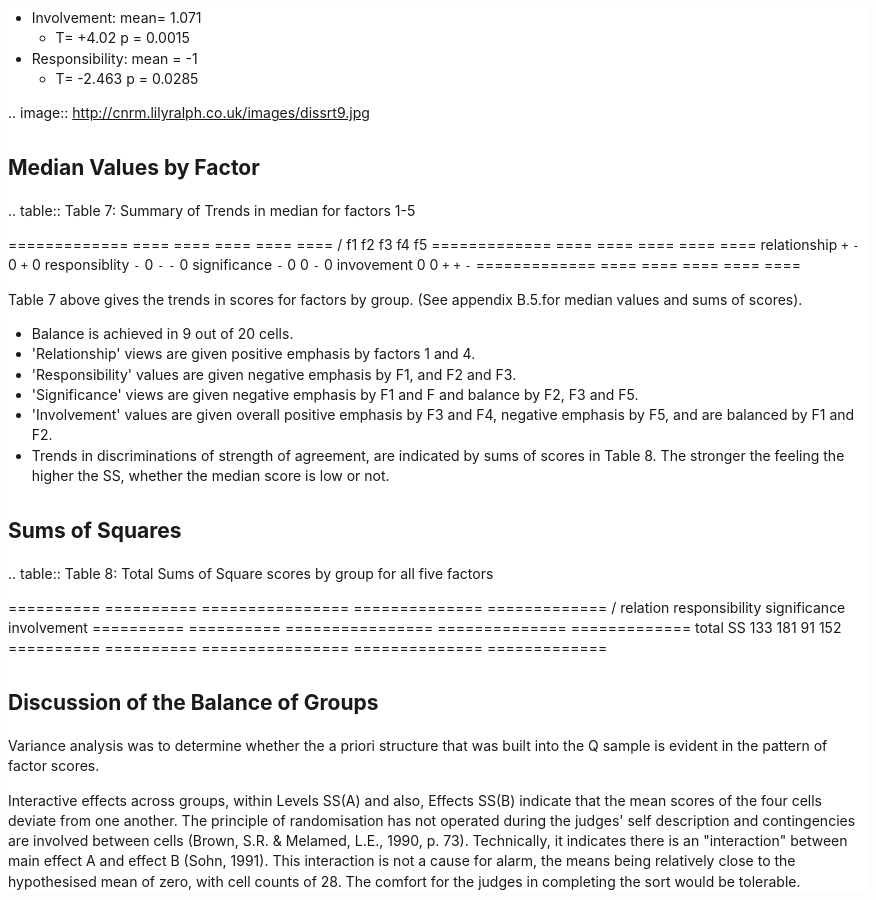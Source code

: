 * Involvement: 	mean= 1.071
    * T= +4.02 	p = 0.0015
* Responsibility: mean = -1
    * T= -2.463	p = 0.0285

.. image::  http://cnrm.lilyralph.co.uk/images/dissrt9.jpg


Median Values by Factor
-----------------------

.. table:: Table 7: Summary of Trends in median for factors 1-5

   ============= ==== ==== ==== ==== ====
      /          f1   f2   f3   f4   f5
   ============= ==== ==== ==== ==== ====
   relationship  `+`  `-`  0    `+`  0
   responsiblity `-`  0    `-`  `-`  0
   significance  `-`  0    0    `-`  0
   invovement    0    0    `+`  `+`  `-`
   ============= ==== ==== ==== ==== ====


Table 7 above gives the trends in scores for factors by group. (See appendix B.5.for median values and sums of scores).

* Balance is achieved in 9 out of 20 cells.
* 'Relationship' views are given positive emphasis by factors 1 and 4.
* 'Responsibility' values are given negative emphasis by F1, and F2 and F3.
* 'Significance' views are given negative emphasis by F1 and F and balance by F2, F3 and F5.
* 'Involvement' values are given overall positive emphasis by F3 and F4, negative emphasis by F5, and are balanced by F1 and F2.
* Trends in discriminations of strength of agreement, are indicated by sums of scores in Table 8. The stronger the feeling the higher the SS, whether the median score is low or not.

Sums of Squares
---------------

.. table:: Table 8: Total Sums of Square scores by group for all five factors


   ========== ========== ================ ============== =============
      /        relation   responsibility   significance   involvement
   ========== ========== ================ ============== =============
    total SS   133        181              91             152
   ========== ========== ================ ============== =============



Discussion of the Balance of Groups
-----------------------------------
Variance analysis was to determine whether the a priori structure that was built into the Q sample is evident in the pattern of factor scores.

Interactive effects across groups, within Levels SS(A) and also, Effects SS(B) indicate that the mean scores of the four cells deviate from one another. The principle of randomisation has not operated during the judges' self description and contingencies are involved between cells (Brown, S.R. & Melamed, L.E., 1990, p. 73). Technically, it indicates there is an "interaction" between main effect A and effect B (Sohn, 1991). This interaction is not a cause for alarm, the means being relatively close to the hypothesised mean of zero, with cell counts of 28. The comfort for the judges in completing the sort would be tolerable.
